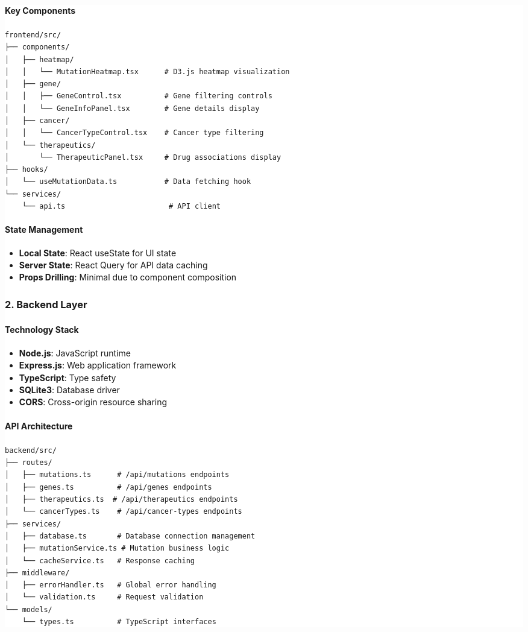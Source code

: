 #### Key Components

```
frontend/src/
├── components/
│   ├── heatmap/
│   │   └── MutationHeatmap.tsx      # D3.js heatmap visualization
│   ├── gene/
│   │   ├── GeneControl.tsx          # Gene filtering controls
│   │   └── GeneInfoPanel.tsx        # Gene details display
│   ├── cancer/
│   │   └── CancerTypeControl.tsx    # Cancer type filtering
│   └── therapeutics/
│       └── TherapeuticPanel.tsx     # Drug associations display
├── hooks/
│   └── useMutationData.ts           # Data fetching hook
└── services/
    └── api.ts                        # API client
```

#### State Management
- **Local State**: React useState for UI state
- **Server State**: React Query for API data caching
- **Props Drilling**: Minimal due to component composition

### 2. Backend Layer

#### Technology Stack
- **Node.js**: JavaScript runtime
- **Express.js**: Web application framework
- **TypeScript**: Type safety
- **SQLite3**: Database driver
- **CORS**: Cross-origin resource sharing

#### API Architecture

```
backend/src/
├── routes/
│   ├── mutations.ts      # /api/mutations endpoints
│   ├── genes.ts          # /api/genes endpoints
│   ├── therapeutics.ts  # /api/therapeutics endpoints
│   └── cancerTypes.ts    # /api/cancer-types endpoints
├── services/
│   ├── database.ts       # Database connection management
│   ├── mutationService.ts # Mutation business logic
│   └── cacheService.ts   # Response caching
├── middleware/
│   ├── errorHandler.ts   # Global error handling
│   └── validation.ts     # Request validation
└── models/
    └── types.ts          # TypeScript interfaces
```

